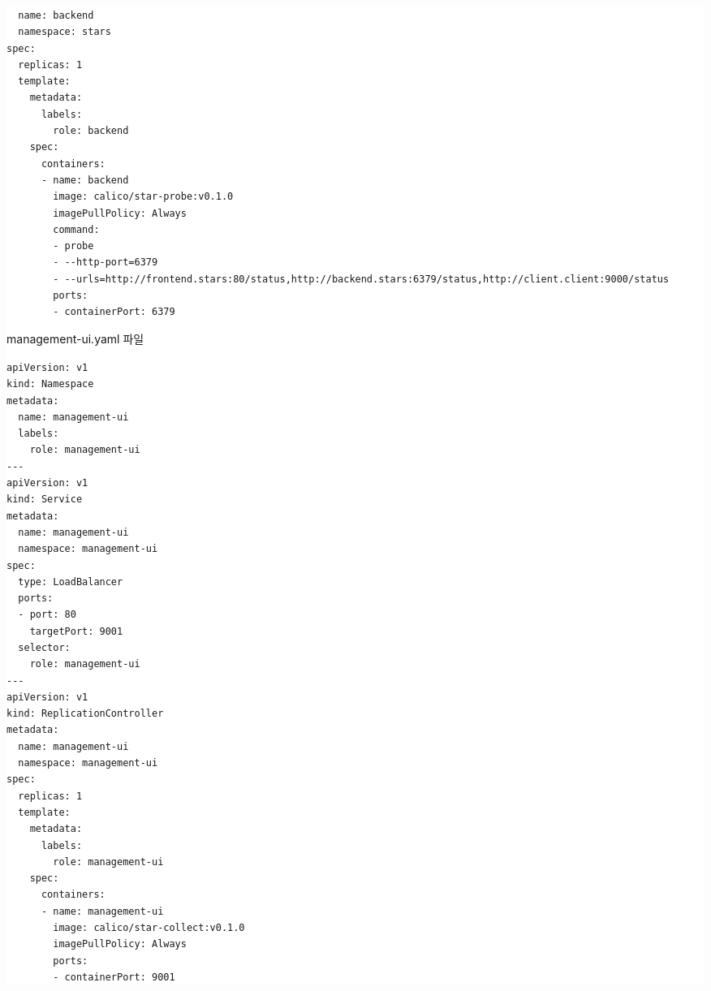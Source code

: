 ```text
  name: backend 
  namespace: stars
spec:
  replicas: 1
  template:
    metadata:
      labels:
        role: backend 
    spec:
      containers:
      - name: backend 
        image: calico/star-probe:v0.1.0
        imagePullPolicy: Always
        command:
        - probe
        - --http-port=6379
        - --urls=http://frontend.stars:80/status,http://backend.stars:6379/status,http://client.client:9000/status
        ports:
        - containerPort: 6379 
```

management-ui.yaml 파일

```text
apiVersion: v1
kind: Namespace
metadata:
  name: management-ui 
  labels:
    role: management-ui 
---
apiVersion: v1
kind: Service
metadata:
  name: management-ui 
  namespace: management-ui 
spec:
  type: LoadBalancer
  ports:
  - port: 80 
    targetPort: 9001
  selector:
    role: management-ui 
---
apiVersion: v1
kind: ReplicationController
metadata:
  name: management-ui 
  namespace: management-ui 
spec:
  replicas: 1
  template:
    metadata:
      labels:
        role: management-ui 
    spec:
      containers:
      - name: management-ui 
        image: calico/star-collect:v0.1.0
        imagePullPolicy: Always
        ports:
        - containerPort: 9001
```
